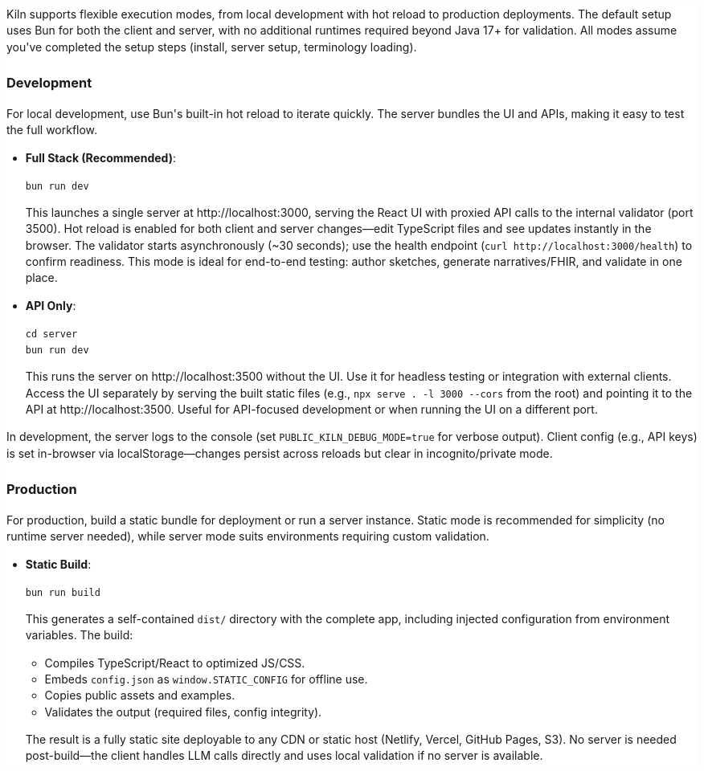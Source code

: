 Kiln supports flexible execution modes, from local development with hot reload to production deployments. The default setup uses Bun for both the client and server, with no additional runtimes required beyond Java 17+ for validation. All modes assume you've completed the setup steps (install, server setup, terminology loading).

### Development

For local development, use Bun's built-in hot reload to iterate quickly. The server bundles the UI and APIs, making it easy to test the full workflow.

- **Full Stack (Recommended)**: 
  ```
  bun run dev
  ```
  This launches a single server at http://localhost:3000, serving the React UI with proxied API calls to the internal validator (port 3500). Hot reload is enabled for both client and server changes—edit TypeScript files and see updates instantly in the browser. The validator starts asynchronously (~30 seconds); use the health endpoint (`curl http://localhost:3000/health`) to confirm readiness. This mode is ideal for end-to-end testing: author sketches, generate narratives/FHIR, and validate in one place.

- **API Only**:
  ```
  cd server
  bun run dev
  ```
  This runs the server on http://localhost:3500 without the UI. Use it for headless testing or integration with external clients. Access the UI separately by serving the built static files (e.g., `npx serve . -l 3000 --cors` from the root) and pointing it to the API at http://localhost:3500. Useful for API-focused development or when running the UI on a different port.

In development, the server logs to the console (set `PUBLIC_KILN_DEBUG_MODE=true` for verbose output). Client config (e.g., API keys) is set in-browser via localStorage—changes persist across reloads but clear in incognito/private mode.

### Production

For production, build a static bundle for deployment or run a server instance. Static mode is recommended for simplicity (no runtime server needed), while server mode suits environments requiring custom validation.

- **Static Build**:
  ```
  bun run build
  ```
  This generates a self-contained `dist/` directory with the complete app, including injected configuration from environment variables. The build:
  - Compiles TypeScript/React to optimized JS/CSS.
  - Embeds `config.json` as `window.STATIC_CONFIG` for offline use.
  - Copies public assets and examples.
  - Validates the output (required files, config integrity).

  The result is a fully static site deployable to any CDN or static host (Netlify, Vercel, GitHub Pages, S3). No server is needed post-build—the client handles LLM calls directly and uses local validation if no server is available.
